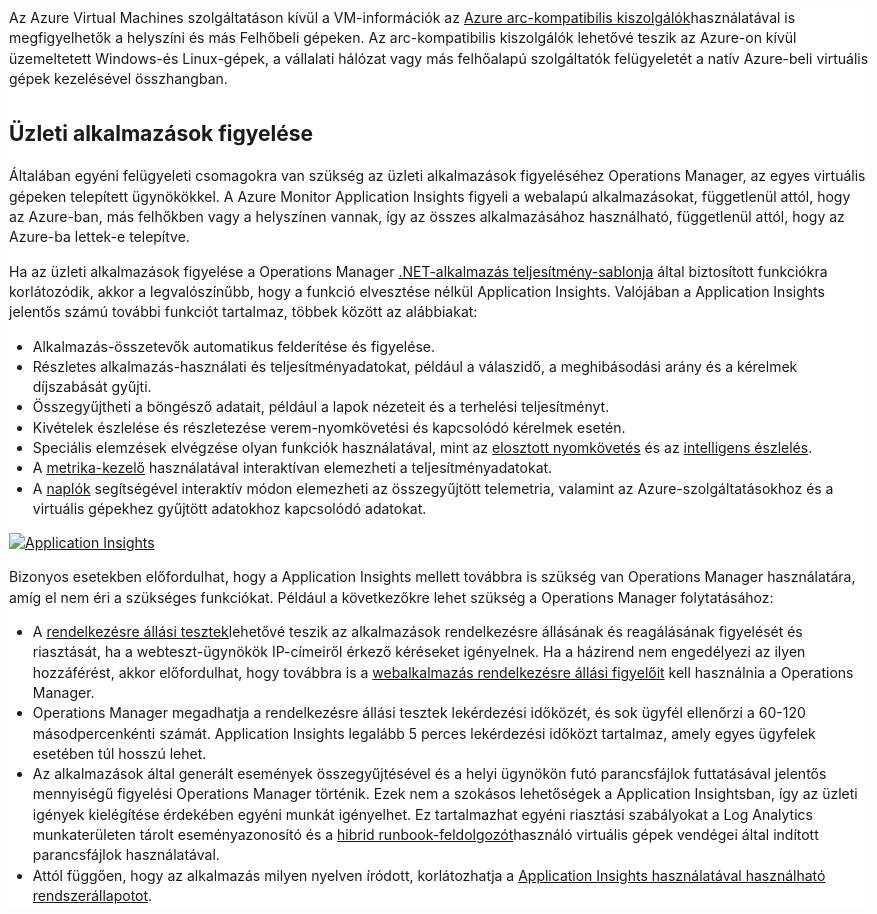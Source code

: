 Az Azure Virtual Machines szolgáltatáson kívül a VM-információk az [Azure arc-kompatibilis kiszolgálók](../azure-arc/servers/overview.md)használatával is megfigyelhetők a helyszíni és más Felhőbeli gépeken. Az arc-kompatibilis kiszolgálók lehetővé teszik az Azure-on kívül üzemeltetett Windows-és Linux-gépek, a vállalati hálózat vagy más felhőalapú szolgáltatók felügyeletét a natív Azure-beli virtuális gépek kezelésével összhangban.



## <a name="monitor-business-applications"></a>Üzleti alkalmazások figyelése
Általában egyéni felügyeleti csomagokra van szükség az üzleti alkalmazások figyeléséhez Operations Manager, az egyes virtuális gépeken telepített ügynökökkel. A Azure Monitor Application Insights figyeli a webalapú alkalmazásokat, függetlenül attól, hogy az Azure-ban, más felhőkben vagy a helyszínen vannak, így az összes alkalmazásához használható, függetlenül attól, hogy az Azure-ba lettek-e telepítve.

Ha az üzleti alkalmazások figyelése a Operations Manager [.NET-alkalmazás teljesítmény-sablonja]() által biztosított funkciókra korlátozódik, akkor a legvalószínűbb, hogy a funkció elvesztése nélkül Application Insights. Valójában a Application Insights jelentős számú további funkciót tartalmaz, többek között az alábbiakat:

- Alkalmazás-összetevők automatikus felderítése és figyelése.
- Részletes alkalmazás-használati és teljesítményadatokat, például a válaszidő, a meghibásodási arány és a kérelmek díjszabását gyűjti.
- Összegyűjtheti a böngésző adatait, például a lapok nézeteit és a terhelési teljesítményt.
- Kivételek észlelése és részletezése verem-nyomkövetési és kapcsolódó kérelmek esetén.
- Speciális elemzések elvégzése olyan funkciók használatával, mint az [elosztott nyomkövetés](app/distributed-tracing.md) és az [intelligens észlelés](app/proactive-diagnostics.md).
- A [metrika-kezelő](essentials/metrics-getting-started.md) használatával interaktívan elemezheti a teljesítményadatokat.
- A [naplók](logs/log-query-overview.md) segítségével interaktív módon elemezheti az összegyűjtött telemetria, valamint az Azure-szolgáltatásokhoz és a virtuális gépekhez gyűjtött adatokhoz kapcsolódó adatokat.

[![Application Insights](media/azure-monitor-operations-manager/application-insights.png)](media/azure-monitor-operations-manager/application-insights.png#lightbox)

Bizonyos esetekben előfordulhat, hogy a Application Insights mellett továbbra is szükség van Operations Manager használatára, amíg el nem éri a szükséges funkciókat. Például a következőkre lehet szükség a Operations Manager folytatásához:

-  A [rendelkezésre állási tesztek](app/monitor-web-app-availability.md)lehetővé teszik az alkalmazások rendelkezésre állásának és reagálásának figyelését és riasztását, ha a webteszt-ügynökök IP-címeiről érkező kéréseket igényelnek. Ha a házirend nem engedélyezi az ilyen hozzáférést, akkor előfordulhat, hogy továbbra is a [webalkalmazás rendelkezésre állási figyelőit](/system-center/scom/web-application-availability-monitoring-template) kell használnia a Operations Manager.
- Operations Manager megadhatja a rendelkezésre állási tesztek lekérdezési időközét, és sok ügyfél ellenőrzi a 60-120 másodpercenkénti számát. Application Insights legalább 5 perces lekérdezési időközt tartalmaz, amely egyes ügyfelek esetében túl hosszú lehet.
- Az alkalmazások által generált események összegyűjtésével és a helyi ügynökön futó parancsfájlok futtatásával jelentős mennyiségű figyelési Operations Manager történik. Ezek nem a szokásos lehetőségek a Application Insightsban, így az üzleti igények kielégítése érdekében egyéni munkát igényelhet. Ez tartalmazhat egyéni riasztási szabályokat a Log Analytics munkaterületen tárolt eseményazonosító és a [hibrid runbook-feldolgozót](../automation/automation-hybrid-runbook-worker.md)használó virtuális gépek vendégei által indított parancsfájlok használatával.
- Attól függően, hogy az alkalmazás milyen nyelven íródott, korlátozhatja a [Application Insights használatával használható rendszerállapotot](app/platforms.md).
